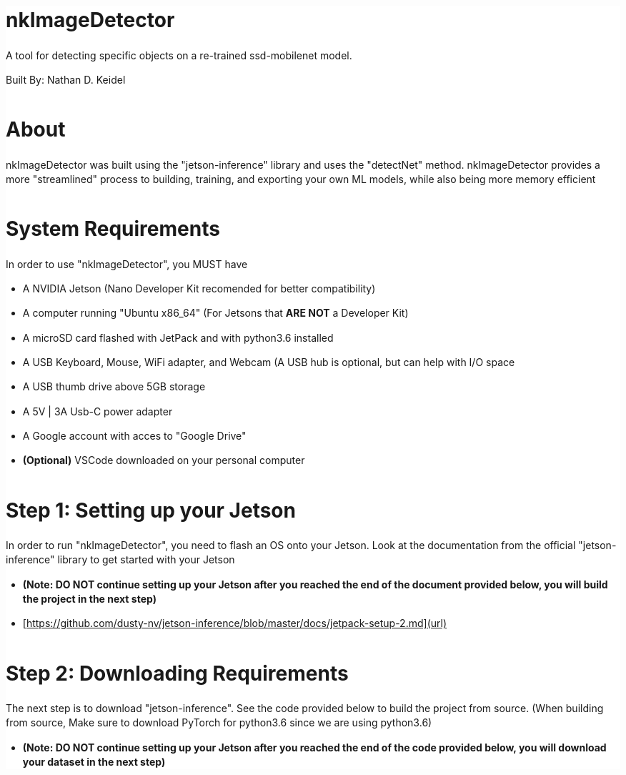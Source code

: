 # nkImageDetector

A tool for detecting specific objects on a re-trained ssd-mobilenet model.

Built By: Nathan D. Keidel

# About

nkImageDetector was built using the "jetson-inference" library and uses the "detectNet" method. 
nkImageDetector provides a more "streamlined" process to building, training, and exporting your own ML models, while
also being more memory efficient

# System Requirements

In order to use "nkImageDetector", you MUST have
- A NVIDIA Jetson (Nano Developer Kit recomended for better compatibility)
  
- A computer running "Ubuntu x86_64" (For Jetsons that **ARE NOT** a Developer Kit)
  
- A microSD card flashed with JetPack and with python3.6 installed
  
- A USB Keyboard, Mouse, WiFi adapter, and Webcam (A USB hub is optional, but can help with I/O space

- A USB thumb drive above 5GB storage
  
- A 5V | 3A Usb-C power adapter
  
- A Google account with acces to "Google Drive"
  
- **(Optional)** VSCode downloaded on your personal computer

# Step 1: Setting up your Jetson

In order to run "nkImageDetector", you need to flash an OS onto your Jetson.
Look at the documentation from the official "jetson-inference" library to get
started with your Jetson 

- **(Note: DO NOT continue setting up your Jetson after you reached the end of
the document provided below, you will build the project in the next step)**

- [https://github.com/dusty-nv/jetson-inference/blob/master/docs/jetpack-setup-2.md](url)

# Step 2: Downloading Requirements

The next step is to download "jetson-inference". 
See the code provided below to build the project from source. 
(When building from source, Make sure to download PyTorch for python3.6 
since we are using python3.6)

- **(Note: DO NOT continue setting up your Jetson after you reached the end of
the code provided below, you will download your dataset in the next step)**
